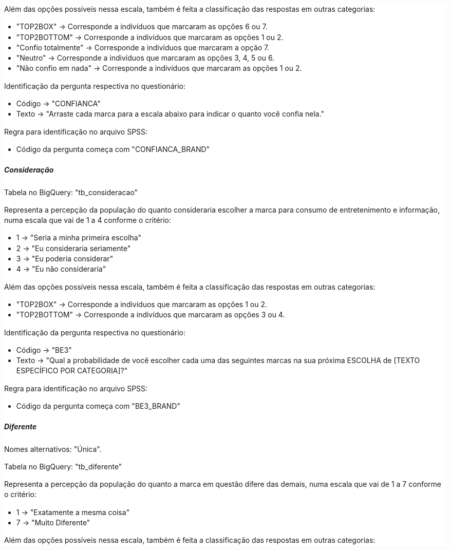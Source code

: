 Além das opções possíveis nessa escala, também é feita a classificação das respostas em outras categorias:

- "TOP2BOX" -> Corresponde a indivíduos que marcaram as opções 6 ou 7.
- "TOP2BOTTOM" -> Corresponde a indivíduos que marcaram as opções 1 ou 2.
- "Confio totalmente" -> Corresponde a indivíduos que marcaram a opção 7.
- "Neutro" -> Corresponde a indivíduos que marcaram as opções 3, 4, 5 ou 6.
- "Não confio em nada" -> Corresponde a indivíduos que marcaram as opções 1 ou 2.

Identificação da pergunta respectiva no questionário:

- Código -> "CONFIANCA"
- Texto -> "Arraste cada marca para a escala abaixo para indicar o quanto você confia nela."

Regra para identificação no arquivo SPSS:

- Código da pergunta começa com "CONFIANCA_BRAND"

##### Consideração

Tabela no BigQuery: "tb_consideracao"

Representa a percepção da população do quanto consideraria escolher a marca para consumo de entretenimento e informação, numa escala que vai de 1 a 4 conforme o critério:

- 1 -> "Seria a minha primeira escolha"
- 2 -> "Eu consideraria seriamente"
- 3 -> "Eu poderia considerar"
- 4 -> "Eu não consideraria"

Além das opções possíveis nessa escala, também é feita a classificação das respostas em outras categorias:

- "TOP2BOX" -> Corresponde a indivíduos que marcaram as opções 1 ou 2.
- "TOP2BOTTOM" -> Corresponde a indivíduos que marcaram as opções 3 ou 4.

Identificação da pergunta respectiva no questionário:

- Código -> "BE3"
- Texto -> "Qual a probabilidade de você escolher cada uma das seguintes marcas na sua próxima ESCOLHA de [TEXTO ESPECÍFICO POR CATEGORIA]?"

Regra para identificação no arquivo SPSS:

- Código da pergunta começa com "BE3_BRAND"

##### Diferente

Nomes alternativos: "Única".

Tabela no BigQuery: "tb_diferente"

Representa a percepção da população do quanto a marca em questão difere das demais, numa escala que vai de 1 a 7 conforme o critério:

- 1 -> "Exatamente a mesma coisa"
- 7 -> "Muito Diferente"

Além das opções possíveis nessa escala, também é feita a classificação das respostas em outras categorias:
